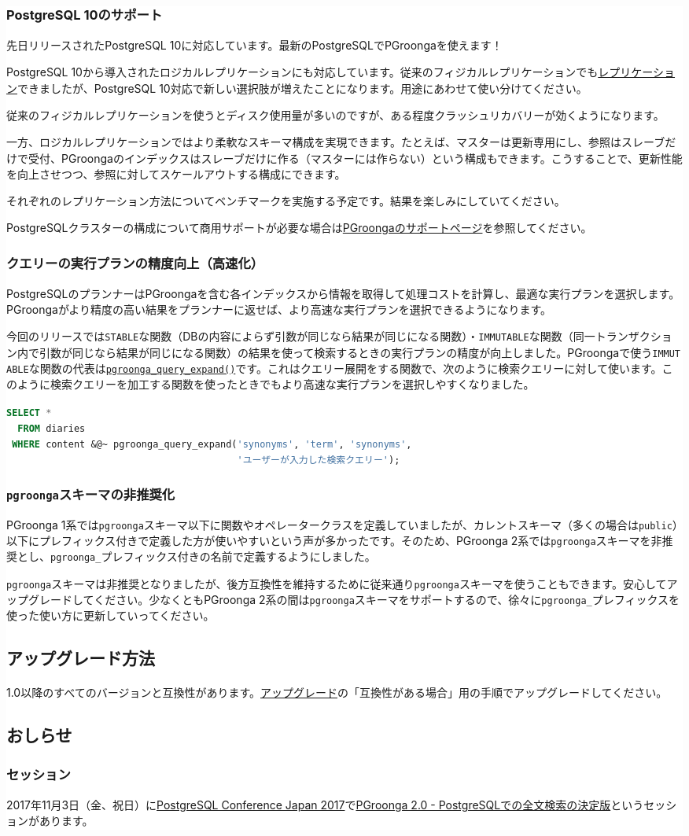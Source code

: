 ### PostgreSQL 10のサポート

先日リリースされたPostgreSQL 10に対応しています。最新のPostgreSQLでPGroongaを使えます！

PostgreSQL 10から導入されたロジカルレプリケーションにも対応しています。従来のフィジカルレプリケーションでも[レプリケーション](https://pgroonga.github.io/ja/reference/replication.html)できましたが、PostgreSQL 10対応で新しい選択肢が増えたことになります。用途にあわせて使い分けてください。

従来のフィジカルレプリケーションを使うとディスク使用量が多いのですが、ある程度クラッシュリカバリーが効くようになります。

一方、ロジカルレプリケーションではより柔軟なスキーマ構成を実現できます。たとえば、マスターは更新専用にし、参照はスレーブだけで受付、PGroongaのインデックスはスレーブだけに作る（マスターには作らない）という構成もできます。こうすることで、更新性能を向上させつつ、参照に対してスケールアウトする構成にできます。

それぞれのレプリケーション方法についてベンチマークを実施する予定です。結果を楽しみにしていてください。

PostgreSQLクラスターの構成について商用サポートが必要な場合は[PGroongaのサポートページ](https://pgroonga.github.io/ja/support/)を参照してください。

### クエリーの実行プランの精度向上（高速化）

PostgreSQLのプランナーはPGroongaを含む各インデックスから情報を取得して処理コストを計算し、最適な実行プランを選択します。PGroongaがより精度の高い結果をプランナーに返せば、より高速な実行プランを選択できるようになります。

今回のリリースでは`STABLE`な関数（DBの内容によらず引数が同じなら結果が同じになる関数）・`IMMUTABLE`な関数（同一トランザクション内で引数が同じなら結果が同じになる関数）の結果を使って検索するときの実行プランの精度が向上しました。PGroongaで使う`IMMUTABLE`な関数の代表は[`pgroonga_query_expand()`](https://pgroonga.github.io/reference/functions/pgroonga-query-expand.html)です。これはクエリー展開をする関数で、次のように検索クエリーに対して使います。このように検索クエリーを加工する関数を使ったときでもより高速な実行プランを選択しやすくなりました。

```sql
SELECT *
  FROM diaries
 WHERE content &@~ pgroonga_query_expand('synonyms', 'term', 'synonyms',
                                         'ユーザーが入力した検索クエリー');
```

### `pgroonga`スキーマの非推奨化

PGroonga 1系では`pgroonga`スキーマ以下に関数やオペレータークラスを定義していましたが、カレントスキーマ（多くの場合は`public`）以下にプレフィックス付きで定義した方が使いやすいという声が多かったです。そのため、PGroonga 2系では`pgroonga`スキーマを非推奨とし、`pgroonga_`プレフィックス付きの名前で定義するようにしました。

`pgroonga`スキーマは非推奨となりましたが、後方互換性を維持するために従来通り`pgroonga`スキーマを使うこともできます。安心してアップグレードしてください。少なくともPGroonga 2系の間は`pgroonga`スキーマをサポートするので、徐々に`pgroonga_`プレフィックスを使った使い方に更新していってください。

## アップグレード方法

1.0以降のすべてのバージョンと互換性があります。[アップグレード](https://pgroonga.github.io/ja/upgrade/#compatible-case)の「互換性がある場合」用の手順でアップグレードしてください。

## おしらせ

### セッション

2017年11月3日（金、祝日）に[PostgreSQL Conference Japan 2017](https://www.postgresql.jp/events/jpug-pgcon2017)で[PGroonga 2.0 - PostgreSQLでの全文検索の決定版](https://www.postgresql.jp/events/jpug-pgcon2017#A4)というセッションがあります。
